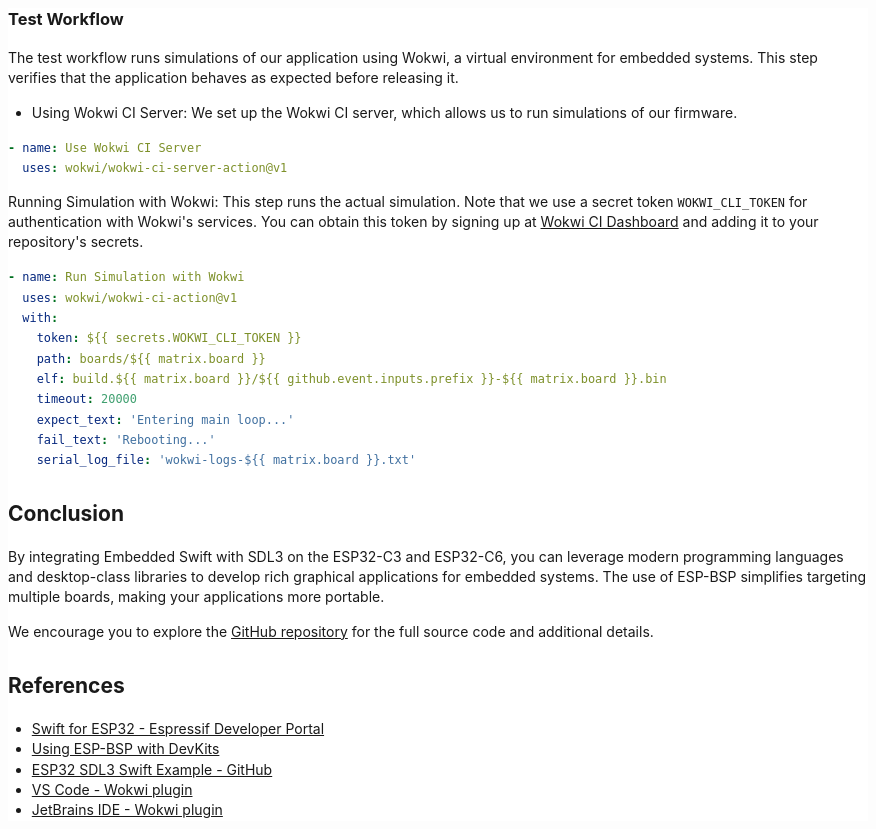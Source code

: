 ### Test Workflow

The test workflow runs simulations of our application using Wokwi, a virtual environment for embedded systems. This step verifies that the application behaves as expected before releasing it.

- Using Wokwi CI Server: We set up the Wokwi CI server, which allows us to run simulations of our firmware.

```yaml
- name: Use Wokwi CI Server
  uses: wokwi/wokwi-ci-server-action@v1
```

Running Simulation with Wokwi: This step runs the actual simulation. Note that we use a secret token `WOKWI_CLI_TOKEN` for authentication with Wokwi's services. You can obtain this token by signing up at [Wokwi CI Dashboard](https://wokwi.com/dashboard/ci) and adding it to your repository's secrets.

```yaml
- name: Run Simulation with Wokwi
  uses: wokwi/wokwi-ci-action@v1
  with:
    token: ${{ secrets.WOKWI_CLI_TOKEN }}
    path: boards/${{ matrix.board }}
    elf: build.${{ matrix.board }}/${{ github.event.inputs.prefix }}-${{ matrix.board }}.bin
    timeout: 20000
    expect_text: 'Entering main loop...'
    fail_text: 'Rebooting...'
    serial_log_file: 'wokwi-logs-${{ matrix.board }}.txt'
```

## Conclusion

By integrating Embedded Swift with SDL3 on the ESP32-C3 and ESP32-C6, you can leverage modern programming languages and desktop-class libraries to develop rich graphical applications for embedded systems. The use of ESP-BSP simplifies targeting multiple boards, making your applications more portable.

We encourage you to explore the [GitHub repository](https://github.com/georgik/esp32-sdl3-swift-example) for the full source code and additional details.

## References

- [Swift for ESP32 - Espressif Developer Portal](https://developer.espressif.com/tags/swift/)
- [Using ESP-BSP with DevKits](https://developer.espressif.com/blog/using-esp-bsp-with-devkits/)
- [ESP32 SDL3 Swift Example - GitHub](https://github.com/georgik/esp32-sdl3-swift-example)
- [VS Code - Wokwi plugin](https://docs.wokwi.com/vscode/getting-started)
- [JetBrains IDE - Wokwi plugin](https://plugins.jetbrains.com/plugin/23826-wokwi-simulator)